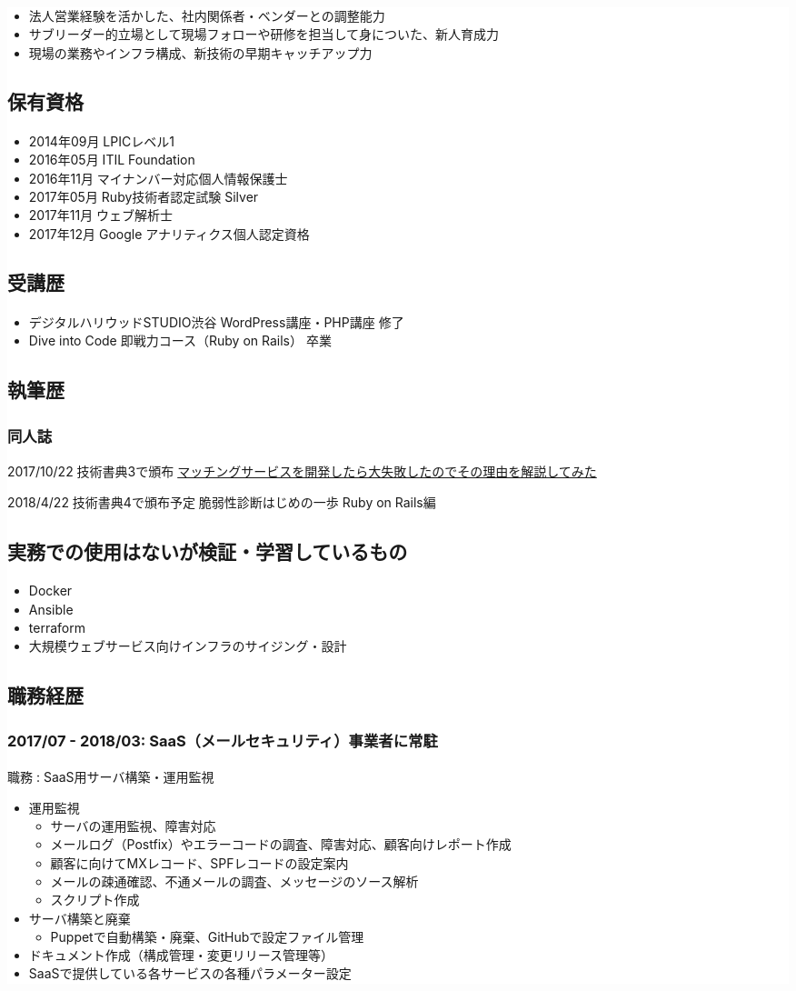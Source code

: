 - 法人営業経験を活かした、社内関係者・ベンダーとの調整能力
- サブリーダー的立場として現場フォローや研修を担当して身についた、新人育成力
- 現場の業務やインフラ構成、新技術の早期キャッチアップ力

## 保有資格

- 2014年09月	LPICレベル1
- 2016年05月	ITIL Foundation
- 2016年11月	マイナンバー対応個人情報保護士
- 2017年05月	Ruby技術者認定試験 Silver
- 2017年11月	ウェブ解析士
- 2017年12月	Google アナリティクス個人認定資格

## 受講歴

- デジタルハリウッドSTUDIO渋谷 WordPress講座・PHP講座 修了
- Dive into Code 即戦力コース（Ruby on Rails） 卒業

## 執筆歴

### 同人誌

2017/10/22 技術書典3で頒布
[マッチングサービスを開発したら大失敗したのでその理由を解説してみた](https://booth.pm/ja/items/693030)

2018/4/22 技術書典4で頒布予定
脆弱性診断はじめの一歩 Ruby on Rails編

## 実務での使用はないが検証・学習しているもの

- Docker
- Ansible
- terraform
- 大規模ウェブサービス向けインフラのサイジング・設計

## 職務経歴

### 2017/07 - 2018/03: SaaS（メールセキュリティ）事業者に常駐

職務 : SaaS用サーバ構築・運用監視

- 運用監視
  - サーバの運用監視、障害対応
  - メールログ（Postfix）やエラーコードの調査、障害対応、顧客向けレポート作成
  - 顧客に向けてMXレコード、SPFレコードの設定案内
  - メールの疎通確認、不通メールの調査、メッセージのソース解析
  - スクリプト作成
- サーバ構築と廃棄
  - Puppetで自動構築・廃棄、GitHubで設定ファイル管理
- ドキュメント作成（構成管理・変更リリース管理等）
- SaaSで提供している各サービスの各種パラメーター設定
